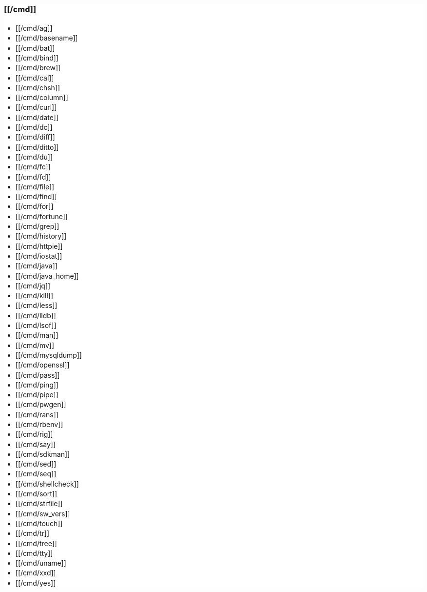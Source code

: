 ### [[/cmd]]

* [[/cmd/ag]]
* [[/cmd/basename]]
* [[/cmd/bat]]
* [[/cmd/bind]]
* [[/cmd/brew]]
* [[/cmd/cal]]
* [[/cmd/chsh]]
* [[/cmd/column]]
* [[/cmd/curl]]
* [[/cmd/date]]
* [[/cmd/dc]]
* [[/cmd/diff]]
* [[/cmd/ditto]]
* [[/cmd/du]]
* [[/cmd/fc]]
* [[/cmd/fd]]
* [[/cmd/file]]
* [[/cmd/find]]
* [[/cmd/for]]
* [[/cmd/fortune]]
* [[/cmd/grep]]
* [[/cmd/history]]
* [[/cmd/httpie]]
* [[/cmd/iostat]]
* [[/cmd/java]]
* [[/cmd/java_home]]
* [[/cmd/jq]]
* [[/cmd/kill]]
* [[/cmd/less]]
* [[/cmd/lldb]]
* [[/cmd/lsof]]
* [[/cmd/man]]
* [[/cmd/mv]]
* [[/cmd/mysqldump]]
* [[/cmd/openssl]]
* [[/cmd/pass]]
* [[/cmd/ping]]
* [[/cmd/pipe]]
* [[/cmd/pwgen]]
* [[/cmd/rans]]
* [[/cmd/rbenv]]
* [[/cmd/rig]]
* [[/cmd/say]]
* [[/cmd/sdkman]]
* [[/cmd/sed]]
* [[/cmd/seq]]
* [[/cmd/shellcheck]]
* [[/cmd/sort]]
* [[/cmd/strfile]]
* [[/cmd/sw_vers]]
* [[/cmd/touch]]
* [[/cmd/tr]]
* [[/cmd/tree]]
* [[/cmd/tty]]
* [[/cmd/uname]]
* [[/cmd/xxd]]
* [[/cmd/yes]]
